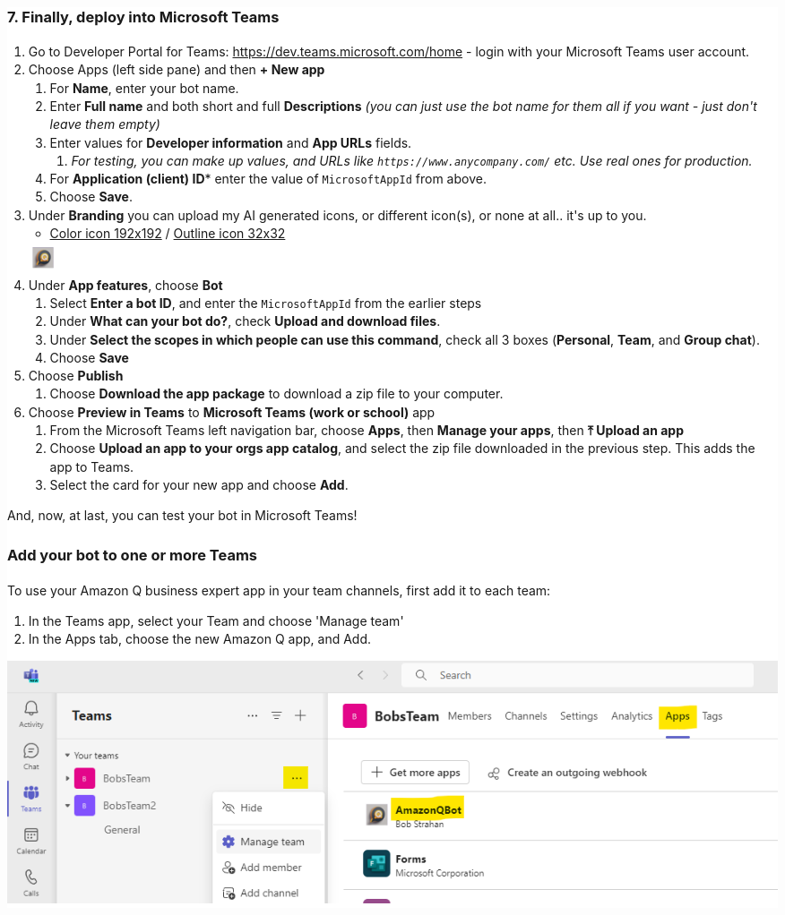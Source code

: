 ### 7. Finally, deploy into Microsoft Teams

1. Go to Developer Portal for Teams: https://dev.teams.microsoft.com/home - login with your Microsoft Teams user account.
1. Choose Apps (left side pane) and then **+ New app**
    1. For **Name**, enter your bot name.
    1. Enter **Full name** and both short and full **Descriptions** *(you can just use the bot name for them all if you want - just don't leave them empty)*
    1. Enter values for **Developer information** and **App URLs** fields.
        1. *For testing, you can make up values, and URLs like `https://www.anycompany.com/` etc. Use real ones for production.*
    1. For **Application (client) ID*** enter the value of `MicrosoftAppId` from above.
    1. Choose **Save**.
1. Under **Branding** you can upload my AI generated icons, or different icon(s), or none at all.. it's up to you.
    - [Color icon 192x192](./images/QBotIcon.png) / [Outline icon 32x32](./images/QBotIcon-small.png)   
    <img src=./images/QBotIcon-small.png />
1. Under **App features**, choose **Bot**
    1. Select **Enter a bot ID**, and enter the `MicrosoftAppId` from the earlier steps
    1. Under **What can your bot do?**, check **Upload and download files**.
    1. Under **Select the scopes in which people can use this command**, check all 3 boxes (**Personal**, **Team**, and **Group chat**).
    1. Choose **Save**
1. Choose **Publish**
    1. Choose **Download the app package** to download a zip file to your computer.
1. Choose **Preview in Teams** to **Microsoft Teams (work or school)** app 
    1. From the Microsoft Teams left navigation bar, choose **Apps**, then **Manage your apps**, then **⤒ Upload an app**
    1. Choose **Upload an app to your orgs app catalog**, and select the zip file downloaded in the previous step. This adds the app to Teams.
    1. Select the card for your new app and choose **Add**.

And, now, at last, you can test your bot in Microsoft Teams!

### Add your bot to one or more Teams
To use your Amazon Q business expert app in your team channels, first add it to each team:
1. In the Teams app, select your Team and choose 'Manage team'
2. In the Apps tab, choose the new Amazon Q app, and Add.

![Teams Demo](./images/AddToTeam.png)
